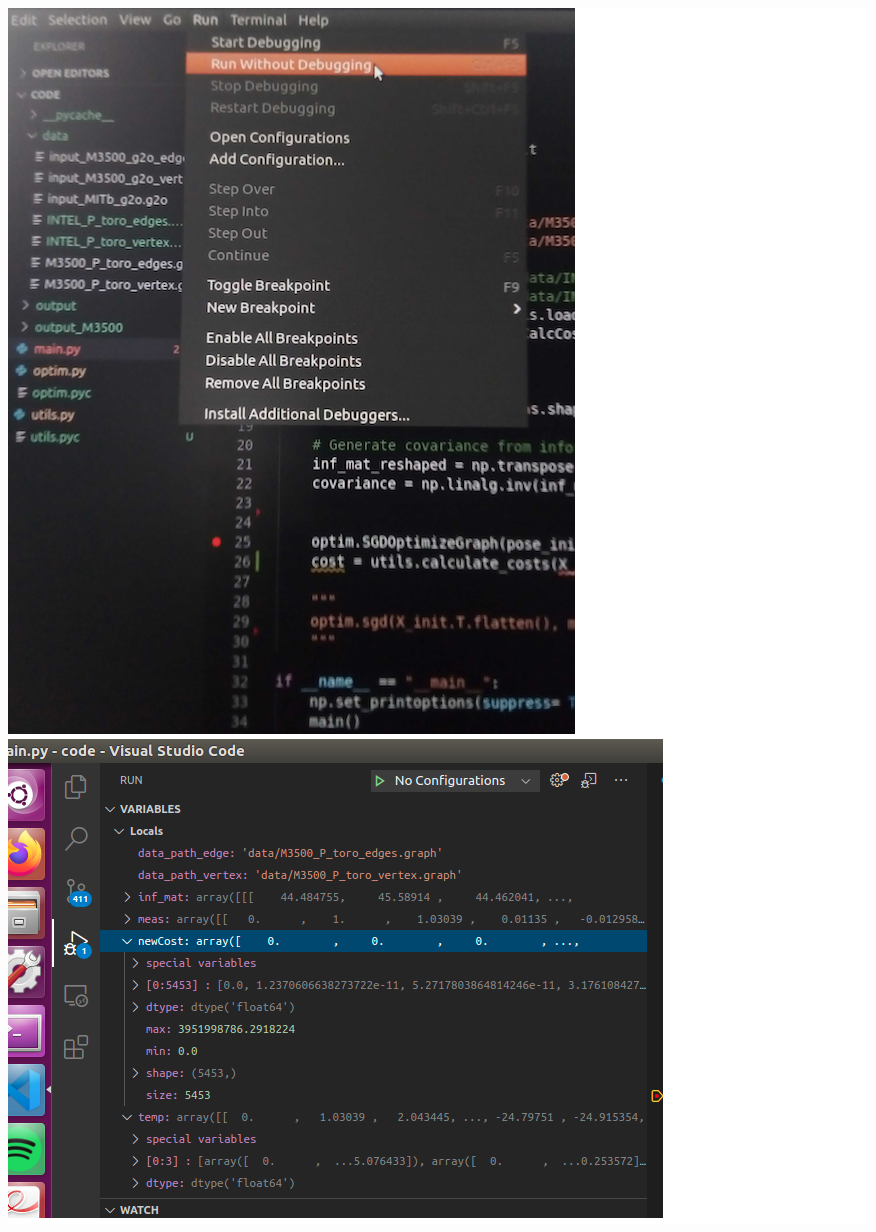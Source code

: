 ![Python Breakpoint - 2](../../assets/images/vscode8.png)
![Python Breakpoint - 3](../../assets/images/vscode3.png)
